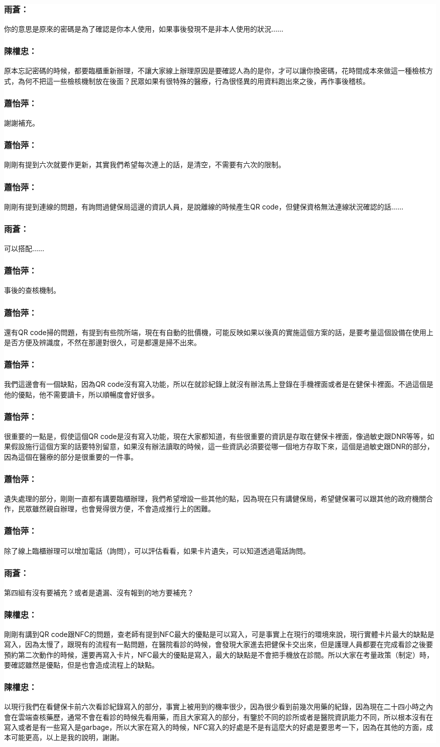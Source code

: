 ### 雨蒼：
你的意思是原來的密碼是為了確認是你本人使用，如果事後發現不是非本人使用的狀況……

### 陳權忠：
原本忘記密碼的時候，都要臨櫃重新辦理，不讓大家線上辦理原因是要確認人為的是你，才可以讓你換密碼，花時間成本來做這一種檢核方式，為何不把這一些檢核機制放在後面？民眾如果有很特殊的醫療，行為很怪異的用資料跑出來之後，再作事後稽核。

### 蕭怡萍：
謝謝補充。

### 蕭怡萍：
剛剛有提到六次就要作更新，其實我們希望每次連上的話，是清空，不需要有六次的限制。

### 蕭怡萍：
剛剛有提到連線的問題，有詢問過健保局這邊的資訊人員，是說離線的時候產生QR code，但健保資格無法連線狀況確認的話……

### 雨蒼：
可以搭配……

### 蕭怡萍：
事後的查核機制。

### 蕭怡萍：
還有QR code掃的問題，有提到有些院所端，現在有自動的批價機，可能反映如果以後真的實施這個方案的話，是要考量這個設備在使用上是否方便及辨識度，不然在那邊對很久，可是都還是掃不出來。

### 蕭怡萍：
我們這邊會有一個缺點，因為QR code沒有寫入功能，所以在就診紀錄上就沒有辦法馬上登錄在手機裡面或者是在健保卡裡面。不過這個是他的優點，他不需要讀卡，所以順暢度會好很多。

### 蕭怡萍：
很重要的一點是，假使這個QR code是沒有寫入功能，現在大家都知道，有些很重要的資訊是存取在健保卡裡面，像過敏史跟DNR等等，如果假設施行這個方案的話要特別留意，如果沒有辦法讀取的時候，這一些資訊必須要從哪一個地方存取下來，這個是過敏史跟DNR的部分，因為這個在醫療的部分是很重要的一件事。

### 蕭怡萍：
遺失處理的部分，剛剛一直都有講要臨櫃辦理，我們希望增設一些其他的點，因為現在只有講健保局，希望健保署可以跟其他的政府機關合作，民眾雖然親自辦理，也會覺得很方便，不會造成推行上的困難。

### 蕭怡萍：
除了線上臨櫃辦理可以增加電話（詢問），可以評估看看，如果卡片遺失，可以知道透過電話詢問。

### 雨蒼：
第四組有沒有要補充？或者是遺漏、沒有報到的地方要補充？

### 陳權忠：
剛剛有講到QR code跟NFC的問題，查老師有提到NFC最大的優點是可以寫入，可是事實上在現行的環境來說，現行實體卡片最大的缺點是寫入，因為太慢了，跟現有的流程有一點問題，在醫院看診的時候，會發現大家進去把健保卡交出來，但是護理人員都要在完成看診之後要預約第二次動作的時候，還要再寫入卡片，NFC最大的優點是寫入，最大的缺點是不會把手機放在診間。所以大家在考量政策（制定）時，要確認雖然是優點，但是也會造成流程上的缺點。

### 陳權忠：
以現行我們在看健保卡前六次看診紀錄寫入的部分，事實上被用到的機率很少，因為很少看到前幾次用藥的紀錄，因為現在二十四小時之內會在雲端查核藥歷，通常不會在看診的時候先看用藥，而且大家寫入的部分，有鑒於不同的診所或者是醫院資訊能力不同，所以根本沒有在寫入或者是有一些寫入是garbage，所以大家在寫入的時候，NFC寫入的好處是不是有這麼大的好處是要思考一下，因為在其他的方面，成本可能更高，以上是我的說明，謝謝。
